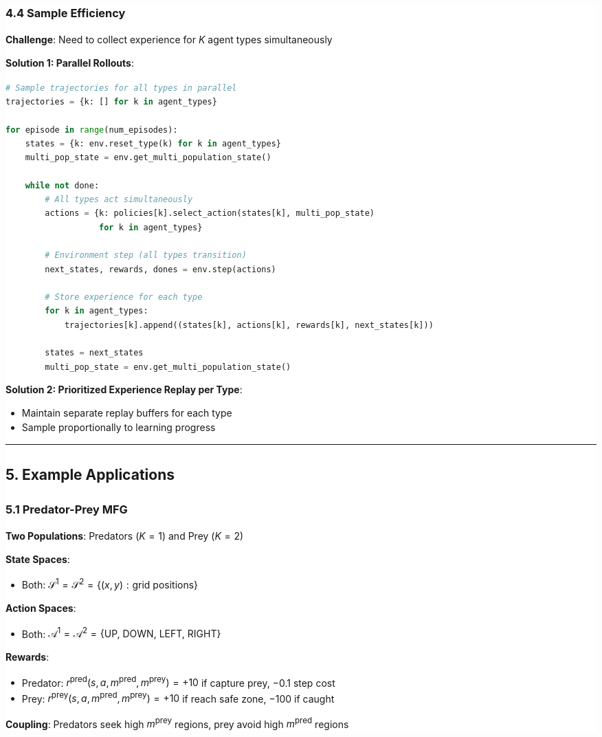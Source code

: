 ### 4.4 Sample Efficiency

**Challenge**: Need to collect experience for $K$ agent types simultaneously

**Solution 1: Parallel Rollouts**:
```python
# Sample trajectories for all types in parallel
trajectories = {k: [] for k in agent_types}

for episode in range(num_episodes):
    states = {k: env.reset_type(k) for k in agent_types}
    multi_pop_state = env.get_multi_population_state()

    while not done:
        # All types act simultaneously
        actions = {k: policies[k].select_action(states[k], multi_pop_state)
                   for k in agent_types}

        # Environment step (all types transition)
        next_states, rewards, dones = env.step(actions)

        # Store experience for each type
        for k in agent_types:
            trajectories[k].append((states[k], actions[k], rewards[k], next_states[k]))

        states = next_states
        multi_pop_state = env.get_multi_population_state()
```

**Solution 2: Prioritized Experience Replay per Type**:
- Maintain separate replay buffers for each type
- Sample proportionally to learning progress

---

## 5. Example Applications

### 5.1 Predator-Prey MFG

**Two Populations**: Predators ($K=1$) and Prey ($K=2$)

**State Spaces**:
- Both: $\mathcal{S}^1 = \mathcal{S}^2 = \{(x, y) : \text{grid positions}\}$

**Action Spaces**:
- Both: $\mathcal{A}^1 = \mathcal{A}^2 = \{\text{UP, DOWN, LEFT, RIGHT}\}$

**Rewards**:
- Predator: $r^{\text{pred}}(s, a, m^{\text{pred}}, m^{\text{prey}}) = +10$ if capture prey, $-0.1$ step cost
- Prey: $r^{\text{prey}}(s, a, m^{\text{pred}}, m^{\text{prey}}) = +10$ if reach safe zone, $-100$ if caught

**Coupling**: Predators seek high $m^{\text{prey}}$ regions, prey avoid high $m^{\text{pred}}$ regions
